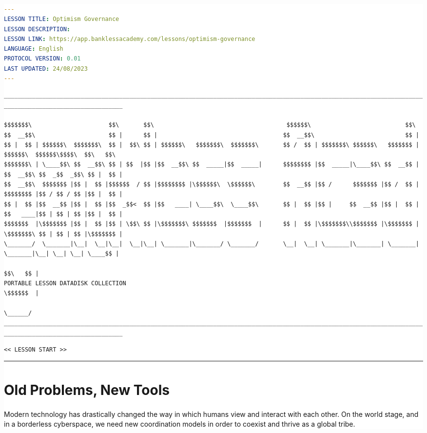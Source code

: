 ```yaml
---
LESSON TITLE: Optimism Governance
LESSON DESCRIPTION: 
LESSON LINK: https://app.banklessacademy.com/lessons/optimism-governance
LANGUAGE: English
PROTOCOL VERSION: 0.01
LAST UPDATED: 24/08/2023
---
```


```
__________________________________________________________________________________________________________________________________________________________

$$$$$$$\                      $$\       $$\                                      $$$$$$\                           $$\                                   
$$  __$$\                     $$ |      $$ |                                    $$  __$$\                          $$ |                                  
$$ |  $$ | $$$$$$\  $$$$$$$\  $$ |  $$\ $$ | $$$$$$\   $$$$$$$\  $$$$$$$\       $$ /  $$ | $$$$$$$\ $$$$$$\   $$$$$$$ | $$$$$$\  $$$$$$\$$$$\  $$\   $$\ 
$$$$$$$\ | \____$$\ $$  __$$\ $$ | $$  |$$ |$$  __$$\ $$  _____|$$  _____|      $$$$$$$$ |$$  _____|\____$$\ $$  __$$ |$$  __$$\ $$  _$$  _$$\ $$ |  $$ |
$$  __$$\  $$$$$$$ |$$ |  $$ |$$$$$$  / $$ |$$$$$$$$ |\$$$$$$\  \$$$$$$\        $$  __$$ |$$ /      $$$$$$$ |$$ /  $$ |$$$$$$$$ |$$ / $$ / $$ |$$ |  $$ |
$$ |  $$ |$$  __$$ |$$ |  $$ |$$  _$$<  $$ |$$   ____| \____$$\  \____$$\       $$ |  $$ |$$ |     $$  __$$ |$$ |  $$ |$$   ____|$$ | $$ | $$ |$$ |  $$ |
$$$$$$$  |\$$$$$$$ |$$ |  $$ |$$ | \$$\ $$ |\$$$$$$$\ $$$$$$$  |$$$$$$$  |      $$ |  $$ |\$$$$$$$\\$$$$$$$ |\$$$$$$$ |\$$$$$$$\ $$ | $$ | $$ |\$$$$$$$ |
\_______/  \_______|\__|  \__|\__|  \__|\__| \_______|\_______/ \_______/       \__|  \__| \_______|\_______| \_______| \_______|\__| \__| \__| \____$$ |
                                                                                                                                               $$\   $$ |
PORTABLE LESSON DATADISK COLLECTION                                                                                                            \$$$$$$  |
                                                                                                                                                \______/
__________________________________________________________________________________________________________________________________________________________
```

```
<< LESSON START >>
```
---

# Old Problems, New Tools

Modern technology has drastically changed the way in which humans view and interact with each other. On the world stage, and in a borderless cyberspace, we need new coordination models in order to coexist and thrive as a global tribe.
